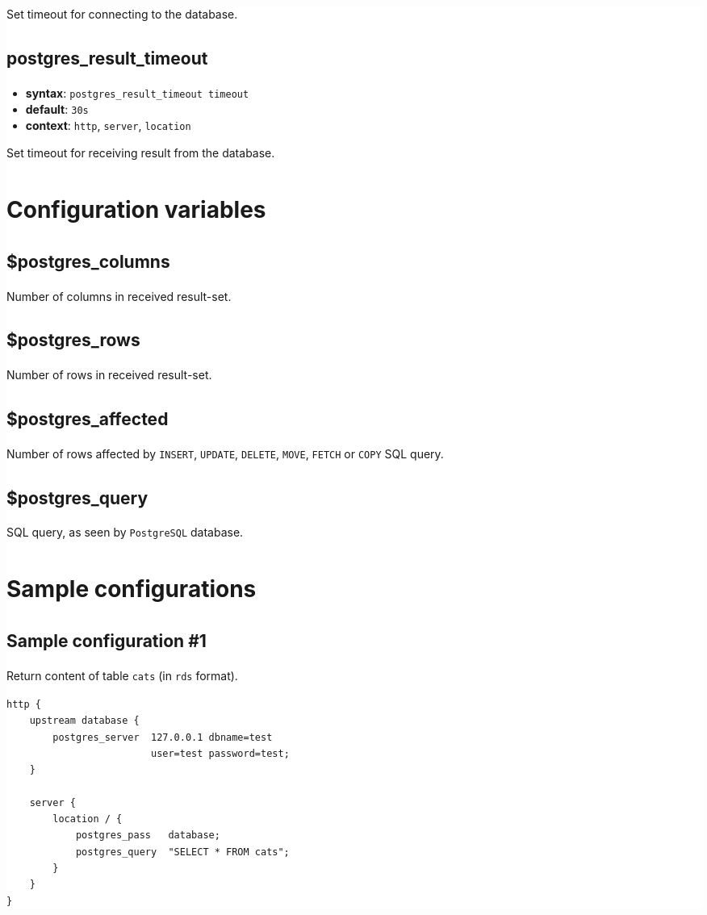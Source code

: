 Set timeout for connecting to the database.

## postgres\_result\_timeout

  - **syntax**: `postgres_result_timeout timeout`
  - **default**: `30s`
  - **context**: `http`, `server`, `location`

Set timeout for receiving result from the database.

# Configuration variables

## $postgres\_columns

Number of columns in received result-set.

## $postgres\_rows

Number of rows in received result-set.

## $postgres\_affected

Number of rows affected by `INSERT`, `UPDATE`, `DELETE`, `MOVE`, `FETCH`
or `COPY` SQL query.

## $postgres\_query

SQL query, as seen by `PostgreSQL` database.

# Sample configurations

## Sample configuration \#1

Return content of table `cats` (in `rds` format).

    http {
        upstream database {
            postgres_server  127.0.0.1 dbname=test
                             user=test password=test;
        }
    
        server {
            location / {
                postgres_pass   database;
                postgres_query  "SELECT * FROM cats";
            }
        }
    }
